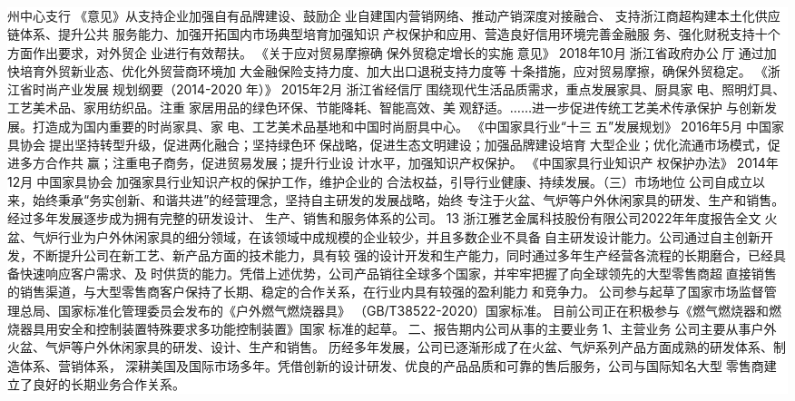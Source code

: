 州中心支行
《意见》从支持企业加强自有品牌建设、鼓励企
业自建国内营销网络、推动产销深度对接融合、
支持浙江商超构建本土化供应链体系、提升公共
服务能力、加强开拓国内市场典型培育加强知识
产权保护和应用、营造良好信用环境完善金融服
务、强化财税支持十个方面作出要求，对外贸企
业进行有效帮扶。
《关于应对贸易摩擦确
保外贸稳定增长的实施
意见》
2018年10月
浙江省政府办公
厅
通过加快培育外贸新业态、优化外贸营商环境加
大金融保险支持力度、加大出口退税支持力度等
十条措施，应对贸易摩擦，确保外贸稳定。
《浙江省时尚产业发展
规划纲要（2014-2020
年）》
2015年2月
浙江省经信厅
围绕现代生活品质需求，重点发展家具、厨具家
电、照明灯具、工艺美术品、家用纺织品。注重
家居用品的绿色环保、节能降耗、智能高效、美
观舒适。……进一步促进传统工艺美术传承保护
与创新发展。打造成为国内重要的时尚家具、家
电、工艺美术品基地和中国时尚厨具中心。
《中国家具行业“十三
五”发展规划》
2016年5月
中国家具协会
提出坚持转型升级，促进两化融合；坚持绿色环
保战略，促进生态文明建设；加强品牌建设培育
大型企业；优化流通市场模式，促进多方合作共
赢；注重电子商务，促进贸易发展；提升行业设
计水平，加强知识产权保护。
《中国家具行业知识产
权保护办法》
2014年12月
中国家具协会
加强家具行业知识产权的保护工作，维护企业的
合法权益，引导行业健康、持续发展。（三）市场地位
公司自成立以来，始终秉承“务实创新、和谐共进”的经营理念，坚持自主研发的发展战略，始终
专注于火盆、气炉等户外休闲家具的研发、生产和销售。经过多年发展逐步成为拥有完整的研发设计、
生产、销售和服务体系的公司。
13
浙江雅艺金属科技股份有限公司2022年年度报告全文
火盆、气炉行业为户外休闲家具的细分领域，在该领域中成规模的企业较少，并且多数企业不具备
自主研发设计能力。公司通过自主创新开发，不断提升公司在新工艺、新产品方面的技术能力，具有较
强的设计开发和生产能力，同时通过多年生产经营各流程的长期磨合，已经具备快速响应客户需求、及
时供货的能力。凭借上述优势，公司产品销往全球多个国家，并牢牢把握了向全球领先的大型零售商超
直接销售的销售渠道，与大型零售商客户保持了长期、稳定的合作关系，在行业内具有较强的盈利能力
和竞争力。
公司参与起草了国家市场监督管理总局、国家标准化管理委员会发布的《户外燃气燃烧器具》
（GB/T38522-2020）国家标准。
目前公司正在积极参与《燃气燃烧器和燃烧器具用安全和控制装置特殊要求多功能控制装置》国家
标准的起草。
二、报告期内公司从事的主要业务
1、主营业务
公司主要从事户外火盆、气炉等户外休闲家具的研发、设计、生产和销售。
历经多年发展，公司已逐渐形成了在火盆、气炉系列产品方面成熟的研发体系、制造体系、营销体系，
深耕美国及国际市场多年。凭借创新的设计研发、优良的产品品质和可靠的售后服务，公司与国际知名大型
零售商建立了良好的长期业务合作关系。